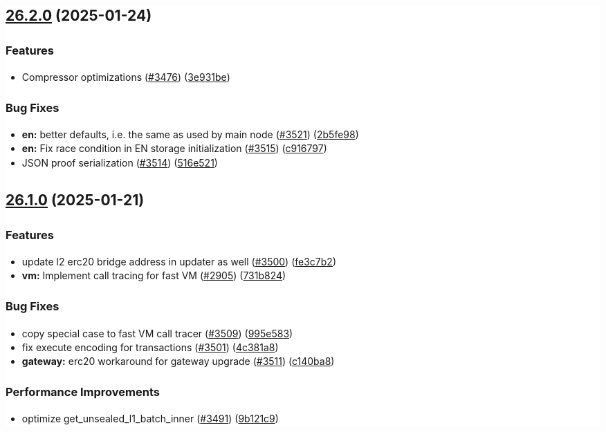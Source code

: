 ## [26.2.0](https://github.com/matter-labs/zksync-era/compare/core-v26.1.0...core-v26.2.0) (2025-01-24)


### Features

* Compressor optimizations ([#3476](https://github.com/matter-labs/zksync-era/issues/3476)) ([3e931be](https://github.com/matter-labs/zksync-era/commit/3e931be6bddaacbd7d029c537db03a3c191fdc21))


### Bug Fixes

* **en:** better defaults, i.e. the same as used by main node ([#3521](https://github.com/matter-labs/zksync-era/issues/3521)) ([2b5fe98](https://github.com/matter-labs/zksync-era/commit/2b5fe983acf78f73fb6e90a6a7d041e8aef1c595))
* **en:** Fix race condition in EN storage initialization ([#3515](https://github.com/matter-labs/zksync-era/issues/3515)) ([c916797](https://github.com/matter-labs/zksync-era/commit/c916797d49d636c9e642264786d4124ebd338ec3))
* JSON proof serialization ([#3514](https://github.com/matter-labs/zksync-era/issues/3514)) ([516e521](https://github.com/matter-labs/zksync-era/commit/516e5210ed70b25a15a68a58c8065331aab542e0))

## [26.1.0](https://github.com/matter-labs/zksync-era/compare/core-v26.0.0...core-v26.1.0) (2025-01-21)


### Features

* update l2 erc20 bridge address in updater as well ([#3500](https://github.com/matter-labs/zksync-era/issues/3500)) ([fe3c7b2](https://github.com/matter-labs/zksync-era/commit/fe3c7b2583bc4f9277e186334e5822ddf95bdcd0))
* **vm:** Implement call tracing for fast VM ([#2905](https://github.com/matter-labs/zksync-era/issues/2905)) ([731b824](https://github.com/matter-labs/zksync-era/commit/731b8240abd4c0cfa42f2ce89c23f8ebf67e1bf2))


### Bug Fixes

* copy special case to fast VM call tracer ([#3509](https://github.com/matter-labs/zksync-era/issues/3509)) ([995e583](https://github.com/matter-labs/zksync-era/commit/995e583aa9b4ef6e0d8697fbb040e4b991a4248d))
* fix execute encoding for transactions ([#3501](https://github.com/matter-labs/zksync-era/issues/3501)) ([4c381a8](https://github.com/matter-labs/zksync-era/commit/4c381a84346f8ab88d3f01dc2848c7fb5f2b788d))
* **gateway:** erc20 workaround for gateway upgrade ([#3511](https://github.com/matter-labs/zksync-era/issues/3511)) ([c140ba8](https://github.com/matter-labs/zksync-era/commit/c140ba8f57caabf9c9bdd4bd8c9743a9ccf668be))


### Performance Improvements

* optimize get_unsealed_l1_batch_inner ([#3491](https://github.com/matter-labs/zksync-era/issues/3491)) ([9b121c9](https://github.com/matter-labs/zksync-era/commit/9b121c96bbb2e53be74aa81e0ca250ce9251f8db))
